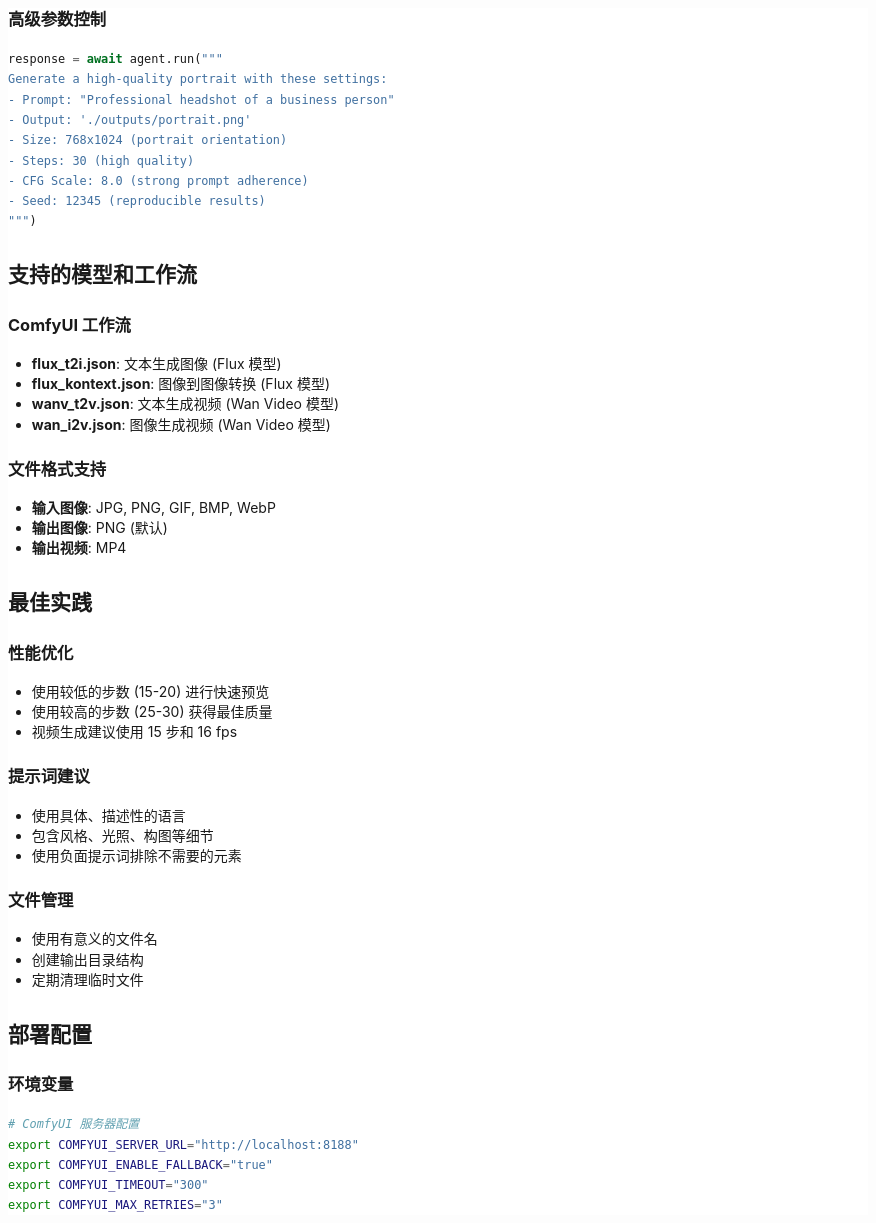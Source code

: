 
### 高级参数控制

```python
response = await agent.run("""
Generate a high-quality portrait with these settings:
- Prompt: "Professional headshot of a business person"
- Output: './outputs/portrait.png'
- Size: 768x1024 (portrait orientation)
- Steps: 30 (high quality)
- CFG Scale: 8.0 (strong prompt adherence)
- Seed: 12345 (reproducible results)
""")
```

## 支持的模型和工作流

### ComfyUI 工作流
- **flux_t2i.json**: 文本生成图像 (Flux 模型)
- **flux_kontext.json**: 图像到图像转换 (Flux 模型)
- **wanv_t2v.json**: 文本生成视频 (Wan Video 模型)
- **wan_i2v.json**: 图像生成视频 (Wan Video 模型)

### 文件格式支持
- **输入图像**: JPG, PNG, GIF, BMP, WebP
- **输出图像**: PNG (默认)
- **输出视频**: MP4

## 最佳实践

### 性能优化
- 使用较低的步数 (15-20) 进行快速预览
- 使用较高的步数 (25-30) 获得最佳质量
- 视频生成建议使用 15 步和 16 fps

### 提示词建议
- 使用具体、描述性的语言
- 包含风格、光照、构图等细节
- 使用负面提示词排除不需要的元素

### 文件管理
- 使用有意义的文件名
- 创建输出目录结构
- 定期清理临时文件

## 部署配置

### 环境变量
```bash
# ComfyUI 服务器配置
export COMFYUI_SERVER_URL="http://localhost:8188"
export COMFYUI_ENABLE_FALLBACK="true"
export COMFYUI_TIMEOUT="300"
export COMFYUI_MAX_RETRIES="3"
```
